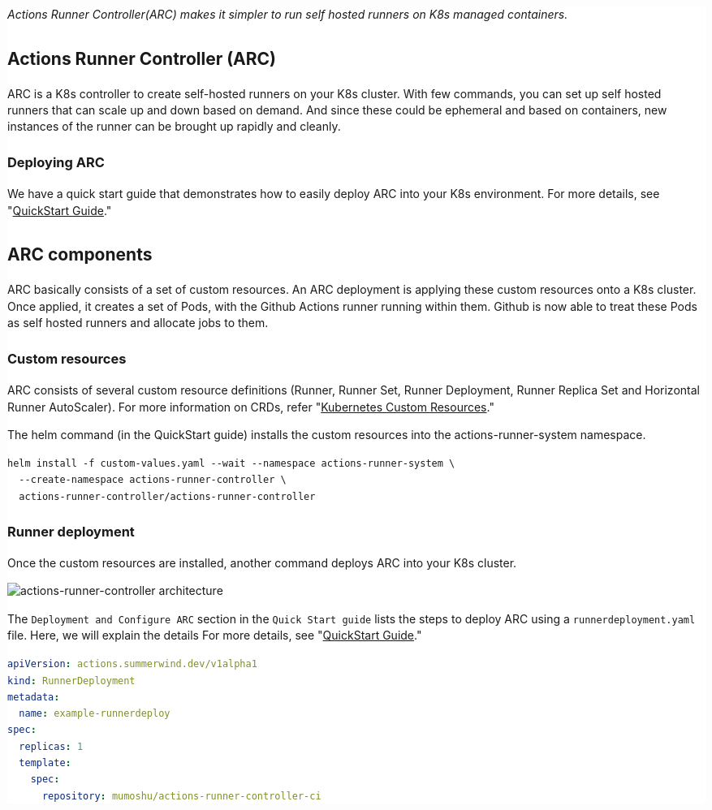 *Actions Runner Controller(ARC) makes it simpler to run self hosted runners on K8s managed containers.*

## Actions Runner Controller (ARC)
ARC  is a K8s controller to create self-hosted runners on your K8s cluster. With few commands, you can set up self hosted runners that can scale up and down based on demand. And since these could be ephemeral and based on containers, new instances of the runner can be brought up rapidly and cleanly.

### Deploying ARC
We have a quick start guide that demonstrates how to easily deploy ARC into your K8s environment. For more details, see "[QuickStart Guide](https://github.com/actions-runner-controller/actions-runner-controller/blob/master/QuickStartGuide.md)."

## ARC components
ARC basically consists of a set of custom resources. An ARC deployment is applying these custom resources onto a K8s cluster. Once applied, it creates a set of Pods, with the Github Actions runner running within them. Github is now able to treat these Pods as self hosted runners and allocate jobs to them.

### Custom resources 
ARC consists of several custom resource definitions (Runner, Runner Set, Runner Deployment, Runner Replica Set and Horizontal Runner AutoScaler). For more information on CRDs, refer "[Kubernetes Custom Resources](https://kubernetes.io/docs/concepts/extend-kubernetes/api-extension/custom-resources/)."

The helm command (in the QuickStart guide) installs the custom resources into the actions-runner-system namespace.
```console
helm install -f custom-values.yaml --wait --namespace actions-runner-system \
  --create-namespace actions-runner-controller \
  actions-runner-controller/actions-runner-controller
 ```

### Runner deployment
Once the custom resources are installed, another command deploys ARC into your K8s cluster.

![actions-runner-controller architecture](https://user-images.githubusercontent.com/53718047/183928236-ddf72c15-1d11-4304-ad6f-0a0ff251ca55.jpg)



The `Deployment and Configure ARC` section in the `Quick Start guide` lists the steps to deploy ARC using a `runnerdeployment.yaml` file. Here, we will explain the details
For more details, see "[QuickStart Guide](https://github.com/actions-runner-controller/actions-runner-controller/blob/master/QuickStartGuide.md)."

```yaml
apiVersion: actions.summerwind.dev/v1alpha1
kind: RunnerDeployment
metadata:
  name: example-runnerdeploy
spec:
  replicas: 1
  template:
    spec:
      repository: mumoshu/actions-runner-controller-ci
```
